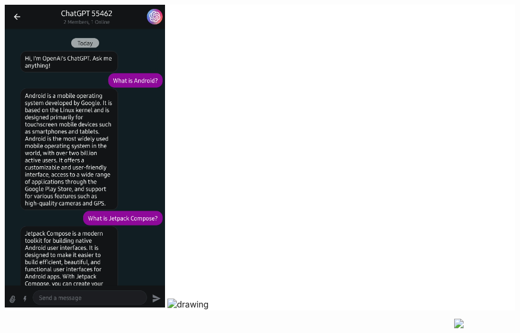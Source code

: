 <img src="previews/preview1.png" alt="drawing" width="270px" />
<img src="previews/preview2.gif" alt="drawing" width="269px" /></br>
</p>

<a href="https://getstream.io/chat/sdk/compose?utm_source=Github&utm_medium=Github_Repo_Content_Ad&utm_content=Developer&utm_campaign=Github_Dec2022_Jaewoong_ChatGPT&utm_term=DevRelOss">
<img src="https://user-images.githubusercontent.com/24237865/138428440-b92e5fb7-89f8-41aa-96b1-71a5486c5849.png" align="right" width="12%"/>
</a>
